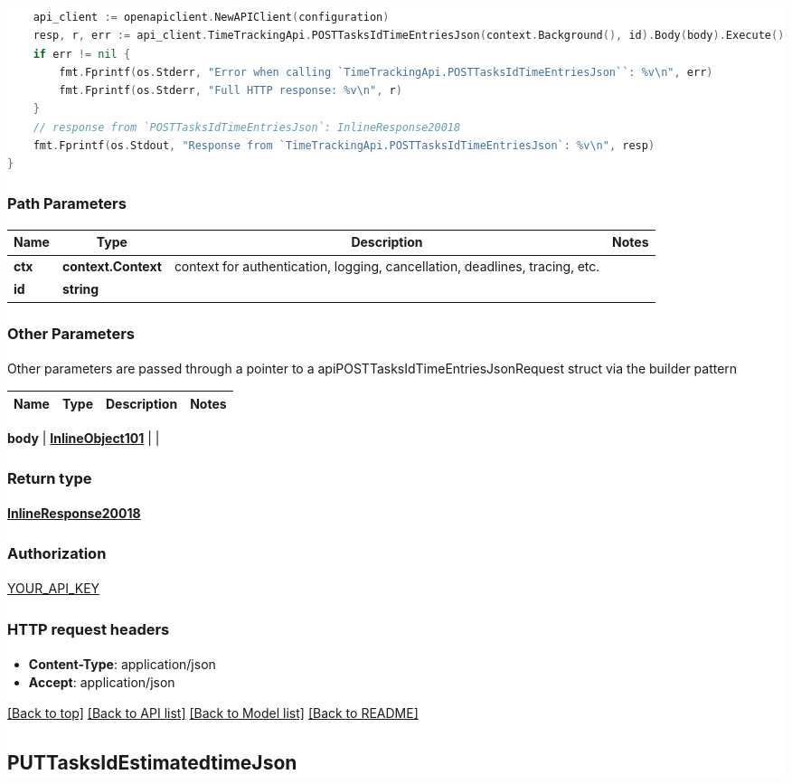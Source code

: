 ```go
    api_client := openapiclient.NewAPIClient(configuration)
    resp, r, err := api_client.TimeTrackingApi.POSTTasksIdTimeEntriesJson(context.Background(), id).Body(body).Execute()
    if err != nil {
        fmt.Fprintf(os.Stderr, "Error when calling `TimeTrackingApi.POSTTasksIdTimeEntriesJson``: %v\n", err)
        fmt.Fprintf(os.Stderr, "Full HTTP response: %v\n", r)
    }
    // response from `POSTTasksIdTimeEntriesJson`: InlineResponse20018
    fmt.Fprintf(os.Stdout, "Response from `TimeTrackingApi.POSTTasksIdTimeEntriesJson`: %v\n", resp)
}
```

### Path Parameters


Name | Type | Description  | Notes
------------- | ------------- | ------------- | -------------
**ctx** | **context.Context** | context for authentication, logging, cancellation, deadlines, tracing, etc.
**id** | **string** |  | 

### Other Parameters

Other parameters are passed through a pointer to a apiPOSTTasksIdTimeEntriesJsonRequest struct via the builder pattern


Name | Type | Description  | Notes
------------- | ------------- | ------------- | -------------

 **body** | [**InlineObject101**](InlineObject101.md) |  | 

### Return type

[**InlineResponse20018**](inline_response_200_18.md)

### Authorization

[YOUR_API_KEY](../README.md#YOUR_API_KEY)

### HTTP request headers

- **Content-Type**: application/json
- **Accept**: application/json

[[Back to top]](#) [[Back to API list]](../README.md#documentation-for-api-endpoints)
[[Back to Model list]](../README.md#documentation-for-models)
[[Back to README]](../README.md)


## PUTTasksIdEstimatedtimeJson
